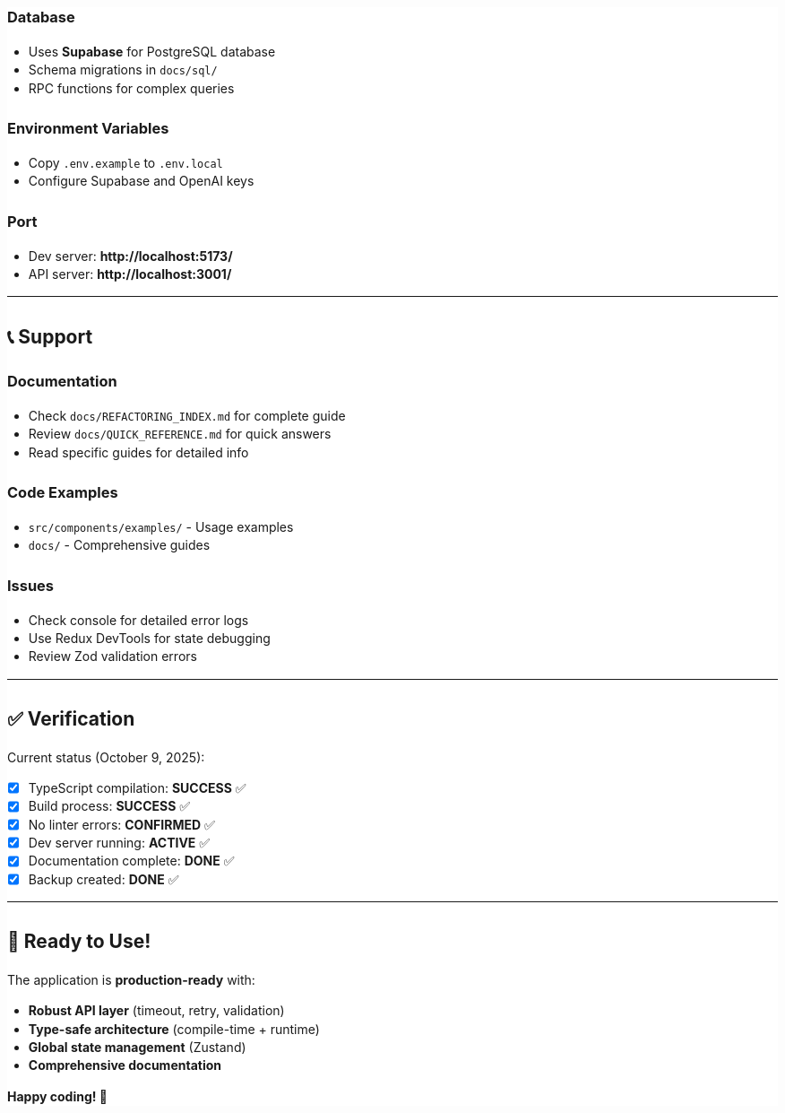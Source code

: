 ### Database
- Uses **Supabase** for PostgreSQL database
- Schema migrations in `docs/sql/`
- RPC functions for complex queries

### Environment Variables
- Copy `.env.example` to `.env.local`
- Configure Supabase and OpenAI keys

### Port
- Dev server: **http://localhost:5173/**
- API server: **http://localhost:3001/**

---

## 📞 Support

### Documentation
- Check `docs/REFACTORING_INDEX.md` for complete guide
- Review `docs/QUICK_REFERENCE.md` for quick answers
- Read specific guides for detailed info

### Code Examples
- `src/components/examples/` - Usage examples
- `docs/` - Comprehensive guides

### Issues
- Check console for detailed error logs
- Use Redux DevTools for state debugging
- Review Zod validation errors

---

## ✅ Verification

Current status (October 9, 2025):

- [x] TypeScript compilation: **SUCCESS** ✅
- [x] Build process: **SUCCESS** ✅
- [x] No linter errors: **CONFIRMED** ✅
- [x] Dev server running: **ACTIVE** ✅
- [x] Documentation complete: **DONE** ✅
- [x] Backup created: **DONE** ✅

---

## 🎉 Ready to Use!

The application is **production-ready** with:
- **Robust API layer** (timeout, retry, validation)
- **Type-safe architecture** (compile-time + runtime)
- **Global state management** (Zustand)
- **Comprehensive documentation**

**Happy coding! 🚀**

